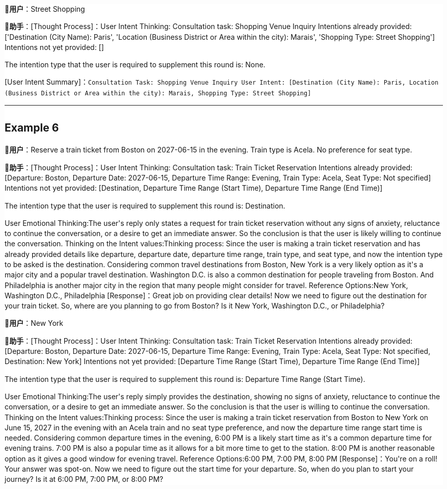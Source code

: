👤**用户**：Street Shopping

🤖**助手**：<think>[Thought Process]：User Intent Thinking:
Consultation task: Shopping Venue Inquiry
Intentions already provided: ['Destination (City Name): Paris', 'Location (Business District or Area within the city): Marais', 'Shopping Type: Street Shopping']
Intentions not yet provided: []

The intention type that the user is required to supplement this round is: None.

</think><summary>[User Intent Summary]：```Consultation Task: Shopping Venue Inquiry
User Intent: [Destination (City Name): Paris, Location (Business District or Area within the city): Marais, Shopping Type: Street Shopping]```</summary>

---

## Example 6

👤**用户**：Reserve a train ticket from Boston on 2027-06-15 in the evening. Train type is Acela. No preference for seat type.

🤖**助手**：<think>[Thought Process]：User Intent Thinking:
Consultation task: Train Ticket Reservation
Intentions already provided: [Departure: Boston, Departure Date: 2027-06-15, Departure Time Range: Evening, Train Type: Acela, Seat Type: Not specified]
Intentions not yet provided: [Destination, Departure Time Range (Start Time), Departure Time Range (End Time)]

The intention type that the user is required to supplement this round is: Destination.

User Emotional Thinking:The user's reply only states a request for train ticket reservation without any signs of anxiety, reluctance to continue the conversation, or a desire to get an immediate answer. So the conclusion is that the user is likely willing to continue the conversation. 
Thinking on the Intent values:Thinking process: Since the user is making a train ticket reservation and has already provided details like departure, departure date, departure time range, train type, and seat type, and now the intention type to be asked is the destination. Considering common travel destinations from Boston, New York is a very likely option as it's a major city and a popular travel destination. Washington D.C. is also a common destination for people traveling from Boston. And Philadelphia is another major city in the region that many people might consider for travel.
Reference Options:New York, Washington D.C., Philadelphia
</think><answer>[Response]：Great job on providing clear details! Now we need to figure out the destination for your train ticket. So, where are you planning to go from Boston? Is it New York, Washington D.C., or Philadelphia?  </answer>

👤**用户**：New York

🤖**助手**：<think>[Thought Process]：User Intent Thinking:
Consultation task: Train Ticket Reservation
Intentions already provided: [Departure: Boston, Departure Date: 2027-06-15, Departure Time Range: Evening, Train Type: Acela, Seat Type: Not specified, Destination: New York]
Intentions not yet provided: [Departure Time Range (Start Time), Departure Time Range (End Time)]

The intention type that the user is required to supplement this round is: Departure Time Range (Start Time).

User Emotional Thinking:The user's reply simply provides the destination, showing no signs of anxiety, reluctance to continue the conversation, or a desire to get an immediate answer. So the conclusion is that the user is willing to continue the conversation. 
Thinking on the Intent values:Thinking process: Since the user is making a train ticket reservation from Boston to New York on June 15, 2027 in the evening with an Acela train and no seat type preference, and now the departure time range start time is needed. Considering common departure times in the evening, 6:00 PM is a likely start time as it's a common departure time for evening trains. 7:00 PM is also a popular time as it allows for a bit more time to get to the station. 8:00 PM is another reasonable option as it gives a good window for evening travel.
Reference Options:6:00 PM, 7:00 PM, 8:00 PM
</think><answer>[Response]：You're on a roll! Your answer was spot-on. Now we need to figure out the start time for your departure. So, when do you plan to start your journey? Is it at 6:00 PM, 7:00 PM, or 8:00 PM?  </answer>
